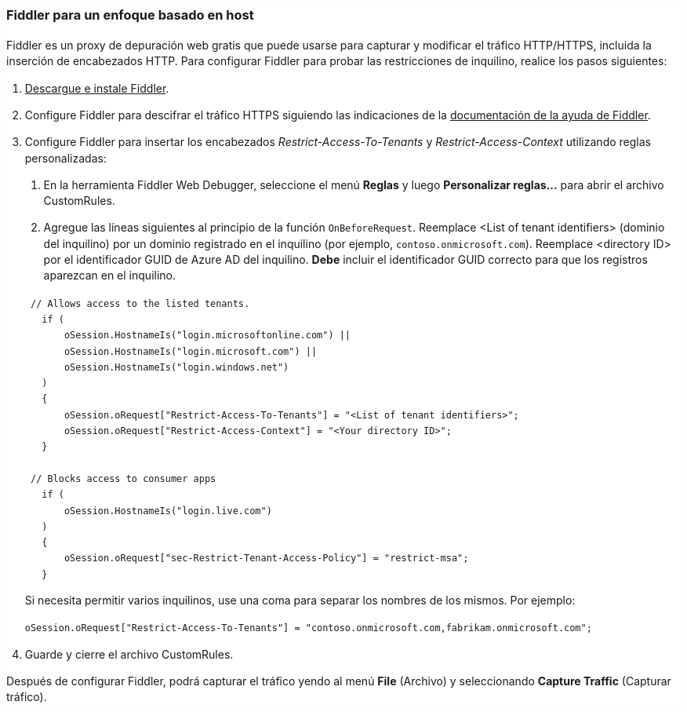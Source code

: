 ### <a name="fiddler-for-a-host-based-approach"></a>Fiddler para un enfoque basado en host

Fiddler es un proxy de depuración web gratis que puede usarse para capturar y modificar el tráfico HTTP/HTTPS, incluida la inserción de encabezados HTTP. Para configurar Fiddler para probar las restricciones de inquilino, realice los pasos siguientes:

1. [Descargue e instale Fiddler](https://www.telerik.com/fiddler).

2. Configure Fiddler para descifrar el tráfico HTTPS siguiendo las indicaciones de la [documentación de la ayuda de Fiddler](https://docs.telerik.com/fiddler/Configure-Fiddler/Tasks/DecryptHTTPS).

3. Configure Fiddler para insertar los encabezados *Restrict-Access-To-Tenants* y *Restrict-Access-Context* utilizando reglas personalizadas:

   1. En la herramienta Fiddler Web Debugger, seleccione el menú **Reglas** y luego **Personalizar reglas...** para abrir el archivo CustomRules.

   2. Agregue las líneas siguientes al principio de la función `OnBeforeRequest`. Reemplace \<List of tenant identifiers\> (dominio del inquilino) por un dominio registrado en el inquilino (por ejemplo, `contoso.onmicrosoft.com`). Reemplace \<directory ID\> por el identificador GUID de Azure AD del inquilino.  **Debe** incluir el identificador GUID correcto para que los registros aparezcan en el inquilino. 

   ```JScript.NET
    // Allows access to the listed tenants.
      if (
          oSession.HostnameIs("login.microsoftonline.com") ||
          oSession.HostnameIs("login.microsoft.com") ||
          oSession.HostnameIs("login.windows.net")
      )
      {
          oSession.oRequest["Restrict-Access-To-Tenants"] = "<List of tenant identifiers>";
          oSession.oRequest["Restrict-Access-Context"] = "<Your directory ID>";
      }

    // Blocks access to consumer apps
      if (
          oSession.HostnameIs("login.live.com")
      )
      {
          oSession.oRequest["sec-Restrict-Tenant-Access-Policy"] = "restrict-msa";
      }
   ```

   Si necesita permitir varios inquilinos, use una coma para separar los nombres de los mismos. Por ejemplo:

   `oSession.oRequest["Restrict-Access-To-Tenants"] = "contoso.onmicrosoft.com,fabrikam.onmicrosoft.com";`

4. Guarde y cierre el archivo CustomRules.

Después de configurar Fiddler, podrá capturar el tráfico yendo al menú **File** (Archivo) y seleccionando **Capture Traffic** (Capturar tráfico).
